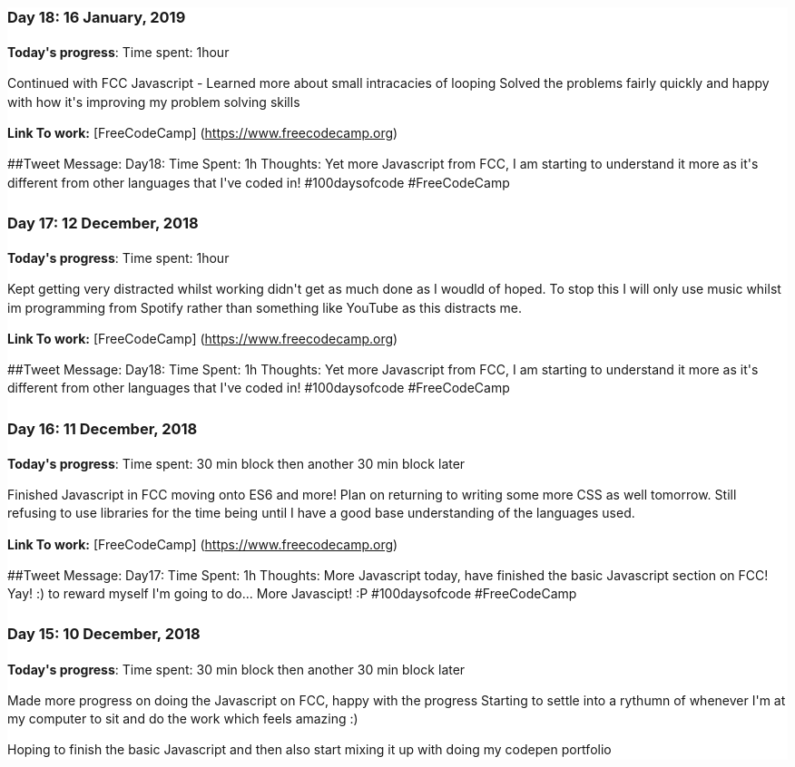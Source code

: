 
### Day 18: 16 January, 2019

**Today's progress**: Time spent: 1hour

Continued with FCC Javascript - Learned more about small intracacies of looping
Solved the problems fairly quickly and happy with how it's improving my problem solving skills

**Link To work:** [FreeCodeCamp] (https://www.freecodecamp.org)

##Tweet Message:
Day18: Time Spent: 1h Thoughts: Yet more Javascript from FCC, 
I am starting to understand it more as it's different from other languages that I've coded in! #100daysofcode #FreeCodeCamp

### Day 17: 12 December, 2018

**Today's progress**: Time spent: 1hour

Kept getting very distracted whilst working didn't get as much done as I woudld of hoped.
To stop this I will only use music whilst im programming from Spotify rather than something like YouTube as this distracts me.

**Link To work:** [FreeCodeCamp] (https://www.freecodecamp.org)

##Tweet Message:
Day18: Time Spent: 1h Thoughts: Yet more Javascript from FCC, 
I am starting to understand it more as it's different from other languages that I've coded in! #100daysofcode #FreeCodeCamp

### Day 16: 11 December, 2018

**Today's progress**: Time spent: 30 min block then another 30 min block later

Finished Javascript in FCC moving onto ES6 and more! Plan on returning to writing some more CSS as well tomorrow.
Still refusing to use libraries for the time being until I have a good base understanding of the languages used.

**Link To work:** [FreeCodeCamp] (https://www.freecodecamp.org)

##Tweet Message:
Day17:
Time Spent: 1h
Thoughts: More Javascript today, have finished the basic Javascript section on FCC! Yay! :) to reward myself I'm going to do... More Javascipt! :P
#100daysofcode #FreeCodeCamp

### Day 15: 10 December, 2018

**Today's progress**: Time spent: 30 min block then another 30 min block later

Made more progress on doing the Javascript on FCC, happy with the progress
Starting to settle into a rythumn of whenever I'm at my computer to sit and do the work which feels amazing :)

Hoping to finish the basic Javascript and then also start mixing it up with doing my codepen portfolio

